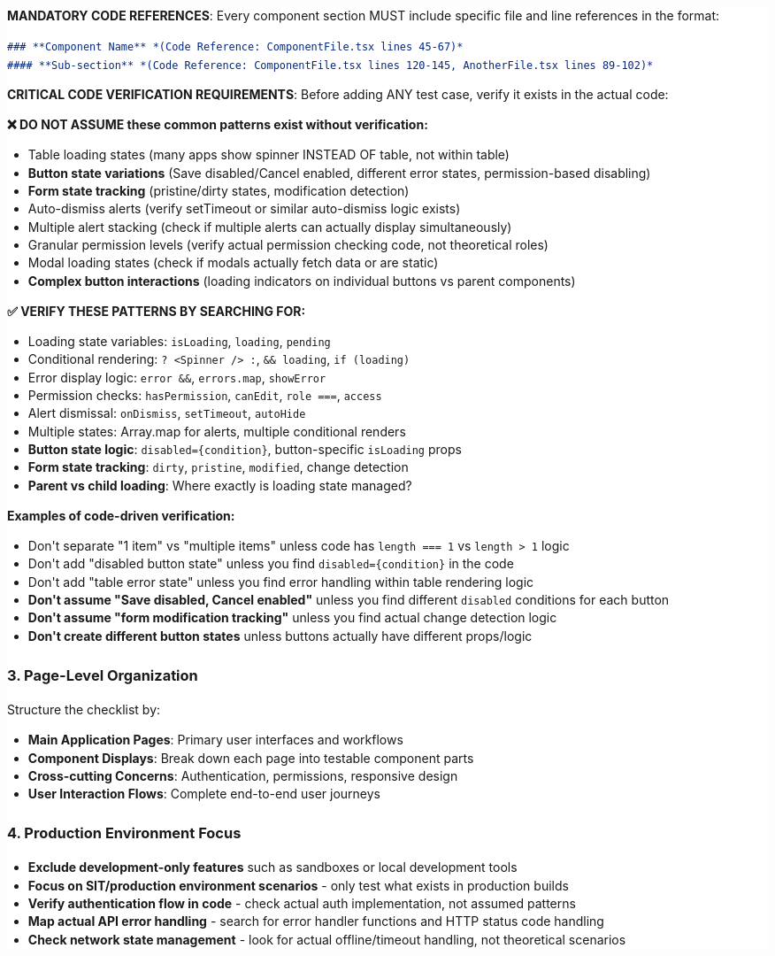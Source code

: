 **MANDATORY CODE REFERENCES**: Every component section MUST include specific file and line references in the format:
```markdown
### **Component Name** *(Code Reference: ComponentFile.tsx lines 45-67)*
#### **Sub-section** *(Code Reference: ComponentFile.tsx lines 120-145, AnotherFile.tsx lines 89-102)*
```

**CRITICAL CODE VERIFICATION REQUIREMENTS**: Before adding ANY test case, verify it exists in the actual code:

**❌ DO NOT ASSUME these common patterns exist without verification:**
- Table loading states (many apps show spinner INSTEAD OF table, not within table)
- **Button state variations** (Save disabled/Cancel enabled, different error states, permission-based disabling)
- **Form state tracking** (pristine/dirty states, modification detection)
- Auto-dismiss alerts (verify setTimeout or similar auto-dismiss logic exists)
- Multiple alert stacking (check if multiple alerts can actually display simultaneously)
- Granular permission levels (verify actual permission checking code, not theoretical roles)
- Modal loading states (check if modals actually fetch data or are static)
- **Complex button interactions** (loading indicators on individual buttons vs parent components)

**✅ VERIFY THESE PATTERNS BY SEARCHING FOR:**
- Loading state variables: `isLoading`, `loading`, `pending`
- Conditional rendering: `? <Spinner /> :`, `&& loading`, `if (loading)`
- Error display logic: `error &&`, `errors.map`, `showError`
- Permission checks: `hasPermission`, `canEdit`, `role ===`, `access`
- Alert dismissal: `onDismiss`, `setTimeout`, `autoHide`
- Multiple states: Array.map for alerts, multiple conditional renders
- **Button state logic**: `disabled={condition}`, button-specific `isLoading` props
- **Form state tracking**: `dirty`, `pristine`, `modified`, change detection
- **Parent vs child loading**: Where exactly is loading state managed?

**Examples of code-driven verification:**
- Don't separate "1 item" vs "multiple items" unless code has `length === 1` vs `length > 1` logic
- Don't add "disabled button state" unless you find `disabled={condition}` in the code
- Don't add "table error state" unless you find error handling within table rendering logic
- **Don't assume "Save disabled, Cancel enabled"** unless you find different `disabled` conditions for each button
- **Don't assume "form modification tracking"** unless you find actual change detection logic
- **Don't create different button states** unless buttons actually have different props/logic

### 3. Page-Level Organization
Structure the checklist by:
- **Main Application Pages**: Primary user interfaces and workflows
- **Component Displays**: Break down each page into testable component parts
- **Cross-cutting Concerns**: Authentication, permissions, responsive design
- **User Interaction Flows**: Complete end-to-end user journeys

### 4. Production Environment Focus
- **Exclude development-only features** such as sandboxes or local development tools
- **Focus on SIT/production environment scenarios** - only test what exists in production builds
- **Verify authentication flow in code** - check actual auth implementation, not assumed patterns
- **Map actual API error handling** - search for error handler functions and HTTP status code handling
- **Check network state management** - look for actual offline/timeout handling, not theoretical scenarios
